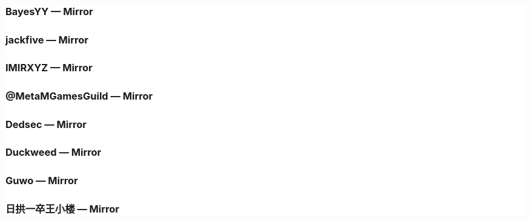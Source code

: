 



###  BayesYY — Mirror











###  jackfive — Mirror







###  IMIRXYZ — Mirror







###  @MetaMGamesGuild — Mirror









###  Dedsec — Mirror









###  Duckweed — Mirror







###  Guwo — Mirror







###  日拱一卒王小楼 — Mirror






